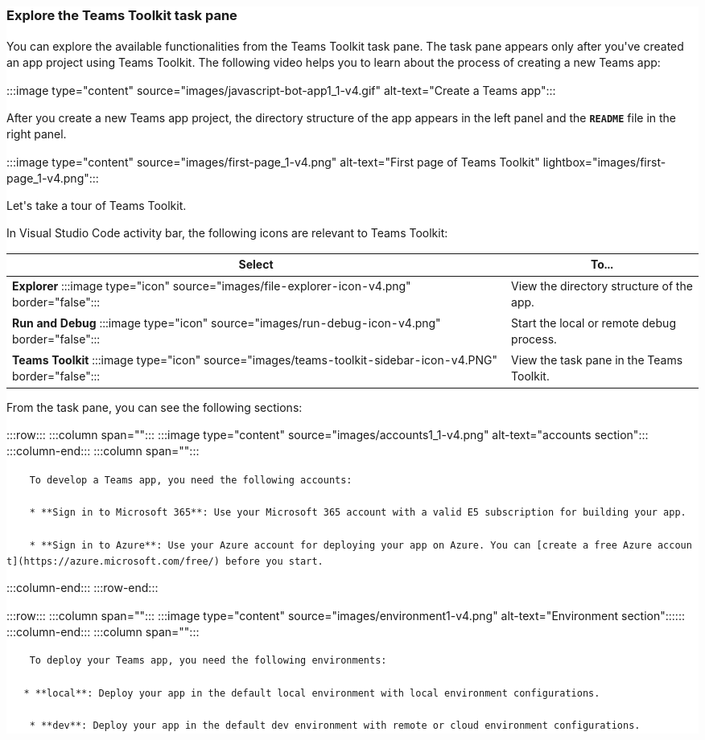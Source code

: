 ### Explore the Teams Toolkit task pane

You can explore the available functionalities from the Teams Toolkit task pane. The task pane appears only after you've created an app project using Teams Toolkit. The following video helps you to learn about the process of creating a new Teams app:

   :::image type="content" source="images/javascript-bot-app1_1-v4.gif" alt-text="Create a Teams app":::

After you create a new Teams app project, the directory structure of the app appears in the left panel and the **`README`** file in the right panel.

:::image type="content" source="images/first-page_1-v4.png" alt-text="First page of Teams Toolkit"  lightbox="images/first-page_1-v4.png":::

Let's take a tour of Teams Toolkit.

 In Visual Studio Code activity bar, the following icons are relevant to Teams Toolkit:

| Select | To... |
| --- | --- |
| **Explorer** :::image type="icon" source="images/file-explorer-icon-v4.png" border="false":::  | View the directory structure of the app. |
| **Run and Debug** :::image type="icon" source="images/run-debug-icon-v4.png" border="false":::  | Start the local or remote debug process. |
| **Teams Toolkit** :::image type="icon" source="images/teams-toolkit-sidebar-icon-v4.PNG" border="false"::: | View the task pane  in the Teams Toolkit. |

From the task pane, you can see the following sections:

:::row:::
   :::column span="":::
      :::image type="content" source="images/accounts1_1-v4.png" alt-text="accounts section":::
   :::column-end:::
   :::column span="":::

        To develop a Teams app, you need the following accounts:
        
        * **Sign in to Microsoft 365**: Use your Microsoft 365 account with a valid E5 subscription for building your app.

        * **Sign in to Azure**: Use your Azure account for deploying your app on Azure. You can [create a free Azure account](https://azure.microsoft.com/free/) before you start.
   :::column-end:::
:::row-end:::

:::row:::
   :::column span="":::
      :::image type="content" source="images/environment1-v4.png" alt-text="Environment section"::::::
   :::column-end:::
   :::column span="":::

        To deploy your Teams app, you need the following environments:
        
       * **local**: Deploy your app in the default local environment with local environment configurations.

        * **dev**: Deploy your app in the default dev environment with remote or cloud environment configurations.
